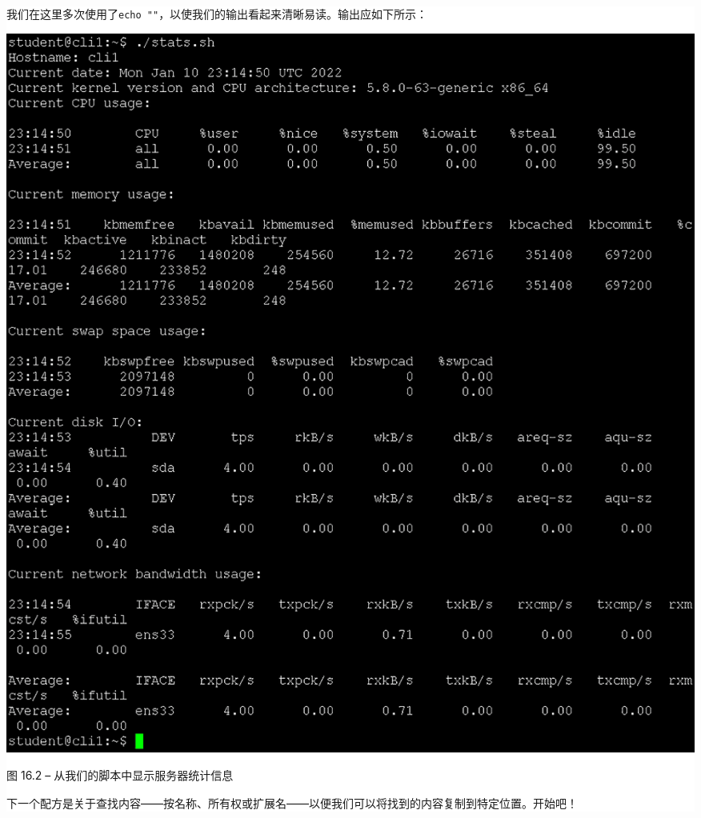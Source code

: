 我们在这里多次使用了`echo ""`，以使我们的输出看起来清晰易读。输出应如下所示：

![图 16.2 – 从我们的脚本中显示服务器统计信息](img/Figure_16.2_B16269.jpg)

图 16.2 – 从我们的脚本中显示服务器统计信息

下一个配方是关于查找内容——按名称、所有权或扩展名——以便我们可以将找到的内容复制到特定位置。开始吧！
